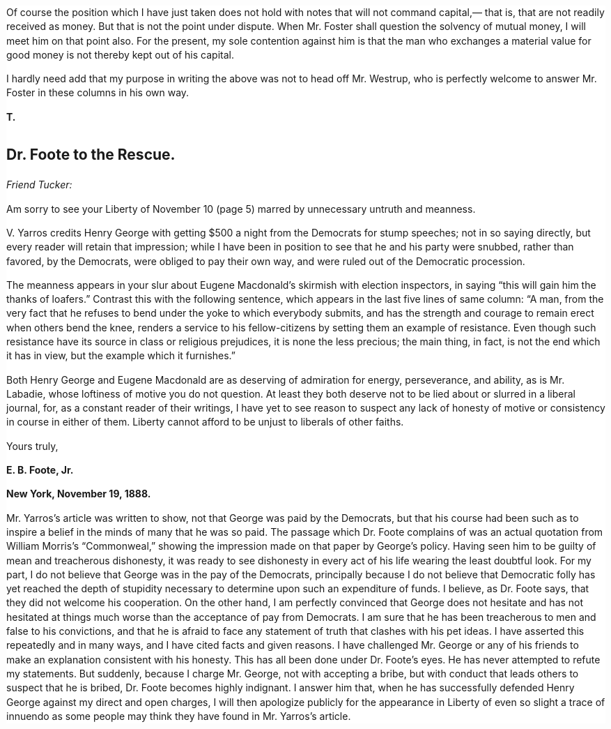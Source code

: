 Of course the position which I have just taken does not hold with notes that will not command capital,— that is, that are not readily received as money. But that is not the point under dispute. When Mr. Foster shall question the solvency of mutual money, I will meet him on that point also. For the present, my sole contention against him is that the man who exchanges a material value for good money is not thereby kept out of his capital.

I hardly need add that my purpose in writing the above was not to head off Mr. Westrup, who is perfectly welcome to answer Mr. Foster in these columns in his own way.

**T\.**

## Dr. Foote to the Rescue.

*Friend Tucker:*

Am sorry to see your Liberty of November 10 (page 5) marred by unnecessary untruth and meanness.

V\. Yarros credits Henry George with getting $500 a night from the Democrats for stump speeches; not in so saying directly, but every reader will retain that impression; while I have been in position to see that he and his party were snubbed, rather than favored, by the Democrats, were obliged to pay their own way, and were ruled out of the Democratic procession.

The meanness appears in your slur about Eugene Macdonald’s skirmish with election inspectors, in saying “this will gain him the thanks of loafers.” Contrast this with the following sentence, which appears in the last five lines of same column: “A man, from the very fact that he refuses to bend under the yoke to which everybody submits, and has the strength and courage to remain erect when others bend the knee, renders a service to his fellow-citizens by setting them an example of resistance. Even though such resistance have its source in class or religious prejudices, it is none the less precious; the main thing, in fact, is not the end which it has in view, but the example which it furnishes.”

Both Henry George and Eugene Macdonald are as deserving of admiration for energy, perseverance, and ability, as is Mr. Labadie, whose loftiness of motive you do not question. At least they both deserve not to be lied about or slurred in a liberal journal, for, as a constant reader of their writings, I have yet to see reason to suspect any lack of honesty of motive or consistency in course in either of them. Liberty cannot afford to be unjust to liberals of other faiths.

Yours truly,

**E\. B\. Foote, Jr.**

**New York, November 19, 1888.**

Mr. Yarros’s article was written to show, not that George was paid by the Democrats, but that his course had been such as to inspire a belief in the minds of many that he was so paid. The passage which Dr. Foote complains of was an actual quotation from William Morris’s “Commonweal,” showing the impression made on that paper by George’s policy. Having seen him to be guilty of mean and treacherous dishonesty, it was ready to see dishonesty in every act of his life wearing the least doubtful look. For my part, I do not believe that George was in the pay of the Democrats, principally because I do not believe that Democratic folly has yet reached the depth of stupidity necessary to determine upon such an expenditure of funds. I believe, as Dr. Foote says, that they did not welcome his cooperation. On the other hand, I am perfectly convinced that George does not hesitate and has not hesitated at things much worse than the acceptance of pay from Democrats. I am sure that he has been treacherous to men and false to his convictions, and that he is afraid to face any statement of truth that clashes with his pet ideas. I have asserted this repeatedly and in many ways, and I have cited facts and given reasons. I have challenged Mr. George or any of his friends to make an explanation consistent with his honesty. This has all been done under Dr. Foote’s eyes. He has never attempted to refute my statements. But suddenly, because I charge Mr. George, not with accepting a bribe, but with conduct that leads others to suspect that he is bribed, Dr. Foote becomes highly indignant. I answer him that, when he has successfully defended Henry George against my direct and open charges, I will then apologize publicly for the appearance in Liberty of even so slight a trace of innuendo as some people may think they have found in Mr. Yarros’s article.
